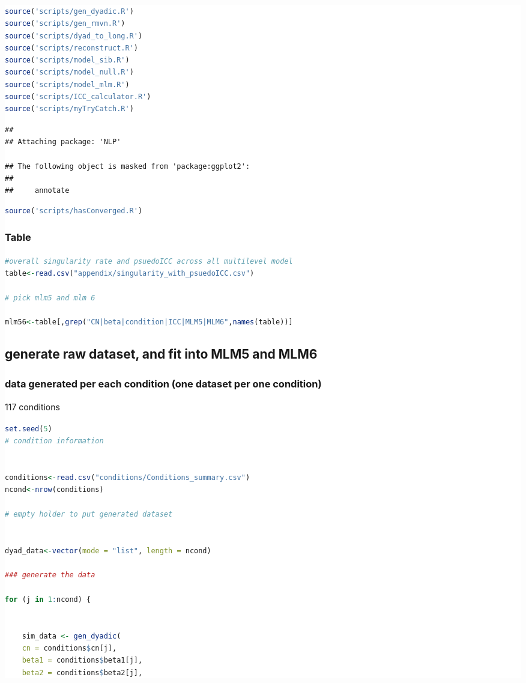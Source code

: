 ``` r
source('scripts/gen_dyadic.R')
source('scripts/gen_rmvn.R')
source('scripts/dyad_to_long.R')
source('scripts/reconstruct.R')
source('scripts/model_sib.R')
source('scripts/model_null.R')
source('scripts/model_mlm.R')
source('scripts/ICC_calculator.R')
source('scripts/myTryCatch.R')
```

    ## 
    ## Attaching package: 'NLP'

    ## The following object is masked from 'package:ggplot2':
    ## 
    ##     annotate

``` r
source('scripts/hasConverged.R')
```

### Table

``` r
#overall singularity rate and psuedoICC across all multilevel model 
table<-read.csv("appendix/singularity_with_psuedoICC.csv")

# pick mlm5 and mlm 6

mlm56<-table[,grep("CN|beta|condition|ICC|MLM5|MLM6",names(table))]
```

## generate raw dataset, and fit into MLM5 and MLM6

### data generated per each condition (one dataset per one condition)

117 conditions

``` r
set.seed(5)
# condition information


conditions<-read.csv("conditions/Conditions_summary.csv")
ncond<-nrow(conditions)

# empty holder to put generated dataset


dyad_data<-vector(mode = "list", length = ncond)

### generate the data 

for (j in 1:ncond) {

  
    sim_data <- gen_dyadic(
    cn = conditions$cn[j],
    beta1 = conditions$beta1[j],
    beta2 = conditions$beta2[j],
```